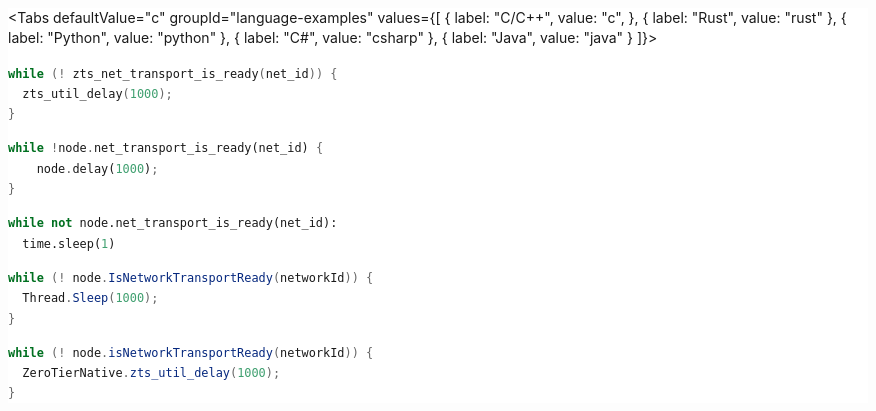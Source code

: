 <Tabs
  defaultValue="c"
  groupId="language-examples"
  values={[
    { label: "C/C++", value: "c", },
    { label: "Rust", value: "rust" },
    { label: "Python", value: "python" },
    { label: "C#", value: "csharp" },
    { label: "Java", value: "java" }
  ]}>

<TabItem value="c">

```c
while (! zts_net_transport_is_ready(net_id)) {
  zts_util_delay(1000);
}
```

</TabItem>

<TabItem value="rust">

```rust
while !node.net_transport_is_ready(net_id) {
    node.delay(1000);
}
```

</TabItem>

<TabItem value="python">

```python
while not node.net_transport_is_ready(net_id):
  time.sleep(1)

```
</TabItem>

<TabItem value="csharp">

```csharp
while (! node.IsNetworkTransportReady(networkId)) {
  Thread.Sleep(1000);
}
```

</TabItem>

<TabItem value="java">

```java
while (! node.isNetworkTransportReady(networkId)) {
  ZeroTierNative.zts_util_delay(1000);
}
```

</TabItem>
